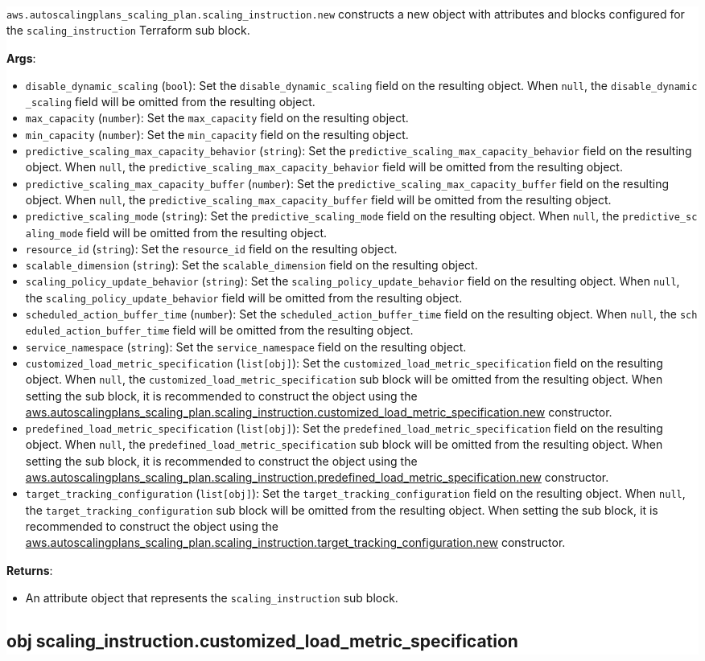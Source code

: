 
`aws.autoscalingplans_scaling_plan.scaling_instruction.new` constructs a new object with attributes and blocks configured for the `scaling_instruction`
Terraform sub block.



**Args**:
  - `disable_dynamic_scaling` (`bool`): Set the `disable_dynamic_scaling` field on the resulting object. When `null`, the `disable_dynamic_scaling` field will be omitted from the resulting object.
  - `max_capacity` (`number`): Set the `max_capacity` field on the resulting object.
  - `min_capacity` (`number`): Set the `min_capacity` field on the resulting object.
  - `predictive_scaling_max_capacity_behavior` (`string`): Set the `predictive_scaling_max_capacity_behavior` field on the resulting object. When `null`, the `predictive_scaling_max_capacity_behavior` field will be omitted from the resulting object.
  - `predictive_scaling_max_capacity_buffer` (`number`): Set the `predictive_scaling_max_capacity_buffer` field on the resulting object. When `null`, the `predictive_scaling_max_capacity_buffer` field will be omitted from the resulting object.
  - `predictive_scaling_mode` (`string`): Set the `predictive_scaling_mode` field on the resulting object. When `null`, the `predictive_scaling_mode` field will be omitted from the resulting object.
  - `resource_id` (`string`): Set the `resource_id` field on the resulting object.
  - `scalable_dimension` (`string`): Set the `scalable_dimension` field on the resulting object.
  - `scaling_policy_update_behavior` (`string`): Set the `scaling_policy_update_behavior` field on the resulting object. When `null`, the `scaling_policy_update_behavior` field will be omitted from the resulting object.
  - `scheduled_action_buffer_time` (`number`): Set the `scheduled_action_buffer_time` field on the resulting object. When `null`, the `scheduled_action_buffer_time` field will be omitted from the resulting object.
  - `service_namespace` (`string`): Set the `service_namespace` field on the resulting object.
  - `customized_load_metric_specification` (`list[obj]`): Set the `customized_load_metric_specification` field on the resulting object. When `null`, the `customized_load_metric_specification` sub block will be omitted from the resulting object. When setting the sub block, it is recommended to construct the object using the [aws.autoscalingplans_scaling_plan.scaling_instruction.customized_load_metric_specification.new](#fn-scaling_instructioncustomized_load_metric_specificationnew) constructor.
  - `predefined_load_metric_specification` (`list[obj]`): Set the `predefined_load_metric_specification` field on the resulting object. When `null`, the `predefined_load_metric_specification` sub block will be omitted from the resulting object. When setting the sub block, it is recommended to construct the object using the [aws.autoscalingplans_scaling_plan.scaling_instruction.predefined_load_metric_specification.new](#fn-scaling_instructionpredefined_load_metric_specificationnew) constructor.
  - `target_tracking_configuration` (`list[obj]`): Set the `target_tracking_configuration` field on the resulting object. When `null`, the `target_tracking_configuration` sub block will be omitted from the resulting object. When setting the sub block, it is recommended to construct the object using the [aws.autoscalingplans_scaling_plan.scaling_instruction.target_tracking_configuration.new](#fn-scaling_instructiontarget_tracking_configurationnew) constructor.

**Returns**:
  - An attribute object that represents the `scaling_instruction` sub block.


## obj scaling_instruction.customized_load_metric_specification


